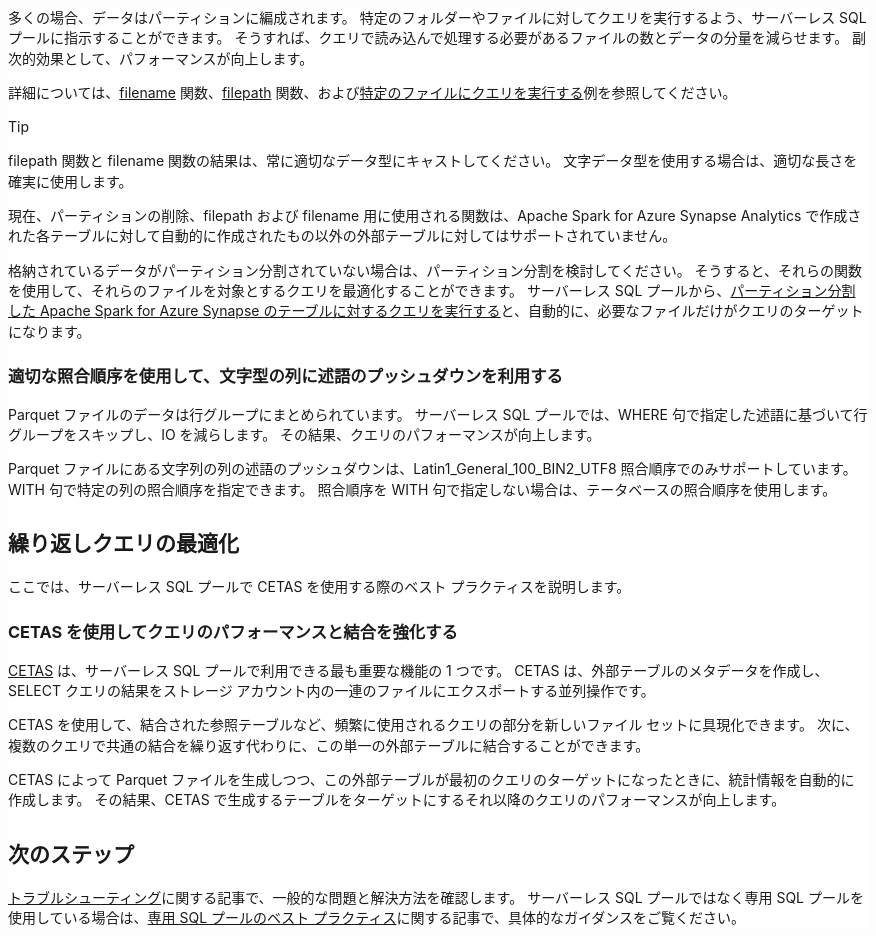 多くの場合、データはパーティションに編成されます。 特定のフォルダーやファイルに対してクエリを実行するよう、サーバーレス SQL プールに指示することができます。 そうすれば、クエリで読み込んで処理する必要があるファイルの数とデータの分量を減らせます。 副次的効果として、パフォーマンスが向上します。

詳細については、[filename](query-data-storage.md#filename-function) 関数、[filepath](query-data-storage.md#filepath-function) 関数、および[特定のファイルにクエリを実行する](query-specific-files.md)例を参照してください。

> [!TIP]
> filepath 関数と filename 関数の結果は、常に適切なデータ型にキャストしてください。 文字データ型を使用する場合は、適切な長さを確実に使用します。

現在、パーティションの削除、filepath および filename 用に使用される関数は、Apache Spark for Azure Synapse Analytics で作成された各テーブルに対して自動的に作成されたもの以外の外部テーブルに対してはサポートされていません。

格納されているデータがパーティション分割されていない場合は、パーティション分割を検討してください。 そうすると、それらの関数を使用して、それらのファイルを対象とするクエリを最適化することができます。 サーバーレス SQL プールから、[パーティション分割した Apache Spark for Azure Synapse のテーブルに対するクエリを実行する](develop-storage-files-spark-tables.md)と、自動的に、必要なファイルだけがクエリのターゲットになります。

### <a name="use-proper-collation-to-utilize-predicate-pushdown-for-character-columns"></a>適切な照合順序を使用して、文字型の列に述語のプッシュダウンを利用する

Parquet ファイルのデータは行グループにまとめられています。 サーバーレス SQL プールでは、WHERE 句で指定した述語に基づいて行グループをスキップし、IO を減らします。 その結果、クエリのパフォーマンスが向上します。

Parquet ファイルにある文字列の列の述語のプッシュダウンは、Latin1_General_100_BIN2_UTF8 照合順序でのみサポートしています。 WITH 句で特定の列の照合順序を指定できます。 照合順序を WITH 句で指定しない場合は、テータベースの照合順序を使用します。

## <a name="optimize-repeating-queries"></a>繰り返しクエリの最適化

ここでは、サーバーレス SQL プールで CETAS を使用する際のベスト プラクティスを説明します。

### <a name="use-cetas-to-enhance-query-performance-and-joins"></a>CETAS を使用してクエリのパフォーマンスと結合を強化する

[CETAS](develop-tables-cetas.md) は、サーバーレス SQL プールで利用できる最も重要な機能の 1 つです。 CETAS は、外部テーブルのメタデータを作成し、SELECT クエリの結果をストレージ アカウント内の一連のファイルにエクスポートする並列操作です。

CETAS を使用して、結合された参照テーブルなど、頻繁に使用されるクエリの部分を新しいファイル セットに具現化できます。 次に、複数のクエリで共通の結合を繰り返す代わりに、この単一の外部テーブルに結合することができます。

CETAS によって Parquet ファイルを生成しつつ、この外部テーブルが最初のクエリのターゲットになったときに、統計情報を自動的に作成します。 その結果、CETAS で生成するテーブルをターゲットにするそれ以降のクエリのパフォーマンスが向上します。

## <a name="next-steps"></a>次のステップ

[トラブルシューティング](resources-self-help-sql-on-demand.md)に関する記事で、一般的な問題と解決方法を確認します。 サーバーレス SQL プールではなく専用 SQL プールを使用している場合は、[専用 SQL プールのベスト プラクティス](best-practices-dedicated-sql-pool.md)に関する記事で、具体的なガイダンスをご覧ください。
